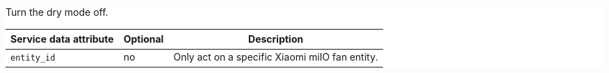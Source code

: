 Turn the dry mode off.

| Service data attribute    | Optional | Description                                             |
|---------------------------|----------|---------------------------------------------------------|
| `entity_id`               |       no | Only act on a specific Xiaomi miIO fan entity.          |
